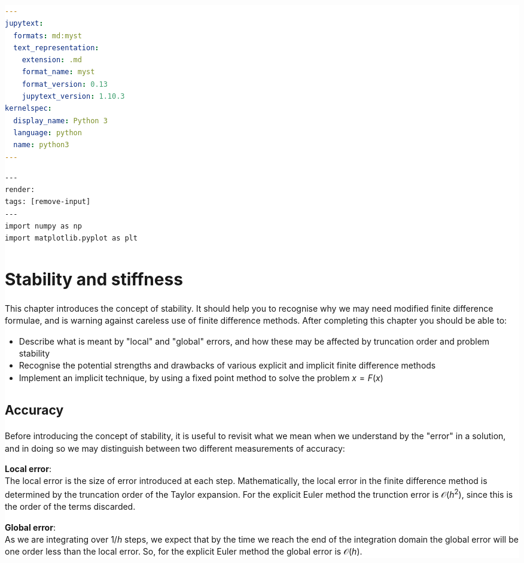 ```yaml
---
jupytext:
  formats: md:myst
  text_representation:
    extension: .md
    format_name: myst
    format_version: 0.13
    jupytext_version: 1.10.3
kernelspec:
  display_name: Python 3
  language: python
  name: python3
---
```


```{code-cell}
---
render:
tags: [remove-input]
---
import numpy as np
import matplotlib.pyplot as plt
```

# Stability and stiffness

This chapter introduces the concept of stability. It should help you to recognise why we may need modified finite difference formulae, and is warning against careless use of finite difference methods. After completing this chapter you should be able to:

* Describe what is meant by "local" and "global" errors, and how these may be affected by truncation order and problem stability
* Recognise the potential strengths and drawbacks of various explicit and implicit finite difference methods
* Implement an implicit technique, by using a fixed point method to solve the problem $x=F(x)$

## Accuracy

Before introducing the concept of stability, it is useful to revisit what we mean when we understand by the "error" in a solution, and in doing so we may distinguish between two different measurements of accuracy:

**Local error**:<br>
The local error is the size of error introduced at each step. Mathematically, the local error in the finite difference method is determined by the truncation order of the Taylor expansion. For the explicit Euler method the trunction error is $\mathcal{O}(h^2)$, since this is the order of the terms discarded.


**Global error**:<br>
As we are integrating over $1/h$ steps, we expect that by the time we reach the end of the integration domain the global error will be one order less than the local error. So, for the explicit Euler method the global error is $\mathcal{O}(h)$.
